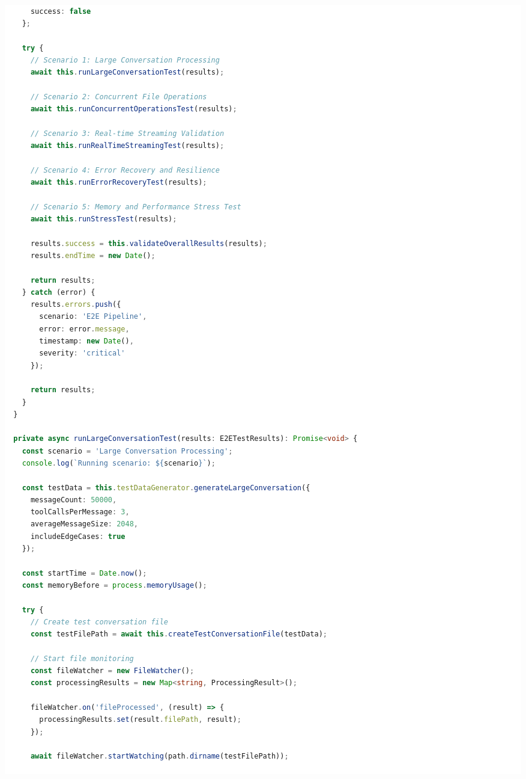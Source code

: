 ```typescript
      success: false
    };

    try {
      // Scenario 1: Large Conversation Processing
      await this.runLargeConversationTest(results);
      
      // Scenario 2: Concurrent File Operations
      await this.runConcurrentOperationsTest(results);
      
      // Scenario 3: Real-time Streaming Validation
      await this.runRealTimeStreamingTest(results);
      
      // Scenario 4: Error Recovery and Resilience
      await this.runErrorRecoveryTest(results);
      
      // Scenario 5: Memory and Performance Stress Test
      await this.runStressTest(results);

      results.success = this.validateOverallResults(results);
      results.endTime = new Date();
      
      return results;
    } catch (error) {
      results.errors.push({
        scenario: 'E2E Pipeline',
        error: error.message,
        timestamp: new Date(),
        severity: 'critical'
      });
      
      return results;
    }
  }

  private async runLargeConversationTest(results: E2ETestResults): Promise<void> {
    const scenario = 'Large Conversation Processing';
    console.log(`Running scenario: ${scenario}`);

    const testData = this.testDataGenerator.generateLargeConversation({
      messageCount: 50000,
      toolCallsPerMessage: 3,
      averageMessageSize: 2048,
      includeEdgeCases: true
    });

    const startTime = Date.now();
    const memoryBefore = process.memoryUsage();

    try {
      // Create test conversation file
      const testFilePath = await this.createTestConversationFile(testData);
      
      // Start file monitoring
      const fileWatcher = new FileWatcher();
      const processingResults = new Map<string, ProcessingResult>();
      
      fileWatcher.on('fileProcessed', (result) => {
        processingResults.set(result.filePath, result);
      });

      await fileWatcher.startWatching(path.dirname(testFilePath));
      
```